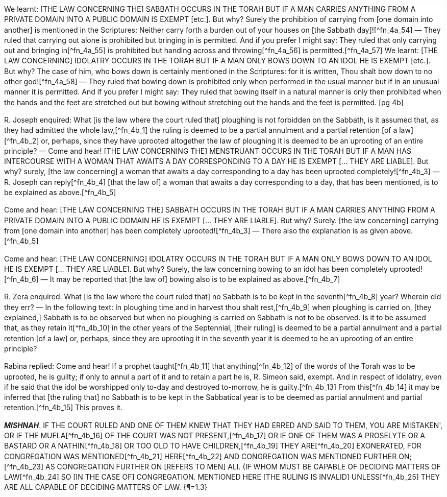 We learnt: \[THE LAW CONCERNING THE\] SABBATH OCCURS IN THE TORAH BUT IF A MAN CARRIES ANYTHING FROM A PRIVATE DOMAIN INTO A PUBLIC DOMAIN IS EXEMPT \[etc.\]. But why? Surely the prohibition of carrying from \[one domain into another\] is mentioned in the Scriptures: Neither carry forth a burden out of your houses on \[the Sabbath day\]![^fn_4a_54] — They ruled that carrying out alone is prohibited but bringing in is permitted. And if you prefer I might say: They ruled that only carrying out and bringing in[^fn_4a_55] is prohibited but handing across and throwing[^fn_4a_56] is permitted.[^fn_4a_57] We learnt: \[THE LAW CONCERNING\] IDOLATRY OCCURS IN THE TORAH BUT IF A MAN ONLY BOWS DOWN TO AN IDOL HE IS EXEMPT \[etc.\]. But why? The case of him, who bows down is certainly mentioned in the Scriptures: for it is written, Thou shalt bow down to no other god![^fn_4a_58] — They ruled that bowing down is prohibited only when performed in the usual manner but if in an unusual manner it is permitted. And if you prefer I might say: They ruled that bowing itself in a natural manner is only then prohibited when the hands and the feet are stretched out but bowing without stretching out the hands and the feet is permitted. [pg 4b]

R. Joseph enquired: What \[is the law where the court ruled that\] ploughing is not forbidden on the Sabbath, is it assumed that, as they had admitted the whole law,[^fn_4b_1] the ruling is deemed to be a partial annulment and a partial retention \[of a law\][^fn_4b_2] or, perhaps, since they have uprooted altogether the law of ploughing it is deemed to be an uprooting of an entire principle? — Come and hear! \[THE LAW CONCERNING THE\] MENSTRUANT OCCURS IN THE TORAH BUT IF A MAN HAS INTERCOURSE WITH A WOMAN THAT AWAITS A DAY CORRESPONDING TO A DAY HE IS EXEMPT \[… THEY ARE LIABLE\]. But why? surely, \[the law concerning\] a woman that awaits a day corresponding to a day has been uprooted completely![^fn_4b_3] — R. Joseph can reply[^fn_4b_4] \[that the law of\] a woman that awaits a day corresponding to a day, that has been mentioned, is to be explained as above.[^fn_4b_5]

Come and hear: \[THE LAW CONCERNING THE\] SABBATH OCCURS IN THE TORAH BUT IF A MAN CARRIES ANYTHING FROM A PRIVATE DOMAIN INTO A PUBLIC DOMAIN HE IS EXEMPT \[… THEY ARE LIABLE\]. But why? Surely. \[the law concerning\] carrying from \[one domain into another\] has been completely uprooted![^fn_4b_3] — There also the explanation is as given above.[^fn_4b_5]

Come and hear: \[THE LAW CONCERNING\] IDOLATRY OCCURS IN THE TORAH BUT IF A MAN ONLY BOWS DOWN TO AN IDOL HE IS EXEMPT \[… THEY ARE LIABLE\]. But why? Surely, the law concerning bowing to an idol has been completely uprooted![^fn_4b_6] — It may be reported that \[the law of\] bowing also is to be explained as above.[^fn_4b_7]

R. Zera enquired: What \[is the law where the court ruled that\] no Sabbath is to be kept in the seventh[^fn_4b_8] year? Wherein did they err? — In the following text: In ploughing time and in harvest thou shalt rest,[^fn_4b_9] when ploughing is carried on, \[they explained,\] Sabbath is to be observed but when no ploughing is carried on Sabbath is not to be observed. Is it to be assumed that, as they retain it[^fn_4b_10] in the other years of the Septennial, \[their ruling\] is deemed to be a partial annulment and a partial retention \[of a law\] or, perhaps, since they are uprooting it in the seventh year it is deemed to he an uprooting of an entire principle?

Rabina replied: Come and hear! If a prophet taught[^fn_4b_11] that anything[^fn_4b_12] of the words of the Torah was to be uprooted, he is guilty; if only to annul a part of it and to retain a part he is, R. Simeon said, exempt. And in respect of idolatry, even if he said that the idol be worshipped only to-day and destroyed to-morrow, he is guilty.[^fn_4b_13] From this[^fn_4b_14] it may be inferred that \[the ruling that\] no Sabbath is to be kept in the Sabbatical year is to be deemed as partial annulment and partial retention.[^fn_4b_15] This proves it.

***MISHNAH***. IF THE COURT RULED AND ONE OF THEM KNEW THAT THEY HAD ERRED AND SAID TO THEM, YOU ARE MISTAKEN', OR IF THE MUFLA[^fn_4b_16] OF THE COURT WAS NOT PRESENT,[^fn_4b_17] OR IF ONE OF THEM WAS A PROSELYTE OR A BASTARD OR A NATHIN[^fn_4b_18] OR TOO OLD TO HAVE CHILDREN,[^fn_4b_19] THEY ARE[^fn_4b_20] EXONERATED, FOR CONGREGATION WAS MENTIONED[^fn_4b_21] HERE[^fn_4b_22] AND CONGREGATION WAS MENTIONED FURTHER ON;[^fn_4b_23] AS CONGREGATION FURTHER ON \[REFERS TO MEN\] ALI. (IF WHOM MUST BE CAPABLE OF DECIDING MATTERS OF LAW[^fn_4b_24] SO \[IN THE CASE OF\] CONGREGATION. MENTIONED HERE \[THE RULING IS INVALID\] UNLESS[^fn_4b_25] THEY ARE ALL CAPABLE OF DECIDING MATTERS OF LAW. {¶=1.3}
